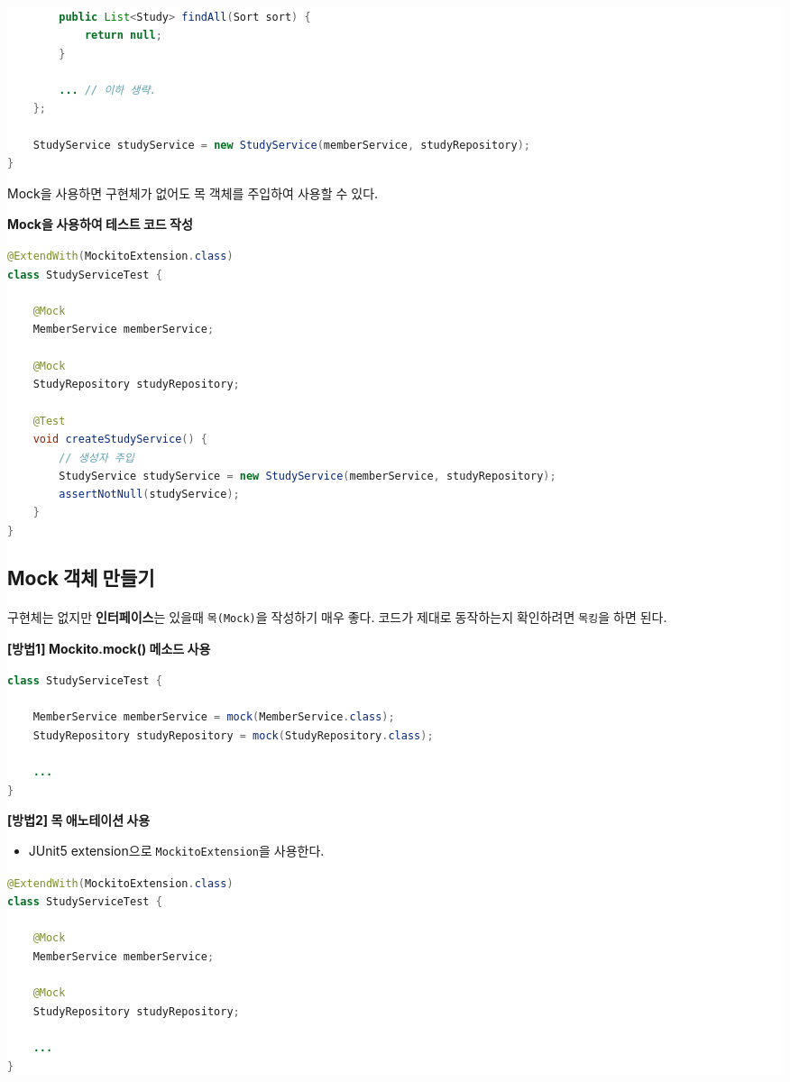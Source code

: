 ```java
        public List<Study> findAll(Sort sort) {
            return null;
        }

        ... // 이하 생략.
    };
        
    StudyService studyService = new StudyService(memberService, studyRepository);
}
```

Mock을 사용하면 구현체가 없어도 목 객체를 주입하여 사용할 수 있다.

**Mock을 사용하여 테스트 코드 작성**

```java
@ExtendWith(MockitoExtension.class)
class StudyServiceTest {

    @Mock
    MemberService memberService;

    @Mock
    StudyRepository studyRepository;

    @Test
    void createStudyService() {
        // 생성자 주입
        StudyService studyService = new StudyService(memberService, studyRepository);
        assertNotNull(studyService);
    }
}
```

## Mock 객체 만들기

구현체는 없지만 **인터페이스**는 있을때 `목(Mock)`을 작성하기 매우 좋다. 코드가 제대로 동작하는지 확인하려면 `목킹`을 하면 된다.

**[방법1] Mockito.mock() 메소드 사용**

```java
class StudyServiceTest {

    MemberService memberService = mock(MemberService.class);
    StudyRepository studyRepository = mock(StudyRepository.class);

    ...
}
```

**[방법2] 목 애노테이션 사용**

- JUnit5 extension으로 `MockitoExtension`을 사용한다.

```java
@ExtendWith(MockitoExtension.class)
class StudyServiceTest {

    @Mock
    MemberService memberService;

    @Mock
    StudyRepository studyRepository;

    ...
}
```
